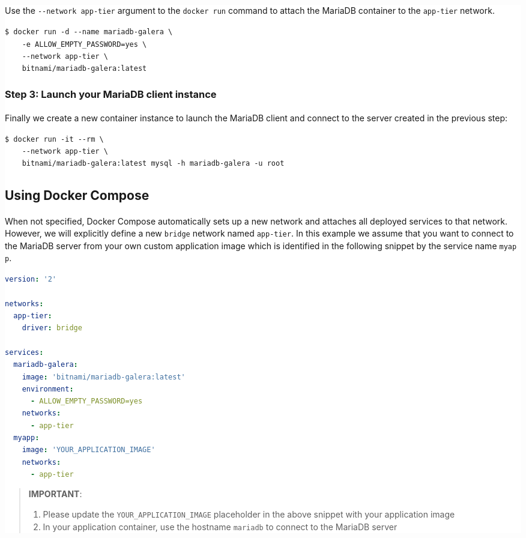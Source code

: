 Use the `--network app-tier` argument to the `docker run` command to attach the MariaDB container to the `app-tier` network.

```console
$ docker run -d --name mariadb-galera \
    -e ALLOW_EMPTY_PASSWORD=yes \
    --network app-tier \
    bitnami/mariadb-galera:latest
```

### Step 3: Launch your MariaDB client instance

Finally we create a new container instance to launch the MariaDB client and connect to the server created in the previous step:

```console
$ docker run -it --rm \
    --network app-tier \
    bitnami/mariadb-galera:latest mysql -h mariadb-galera -u root
```

## Using Docker Compose

When not specified, Docker Compose automatically sets up a new network and attaches all deployed services to that network. However, we will explicitly define a new `bridge` network named `app-tier`. In this example we assume that you want to connect to the MariaDB server from your own custom application image which is identified in the following snippet by the service name `myapp`.

```yaml
version: '2'

networks:
  app-tier:
    driver: bridge

services:
  mariadb-galera:
    image: 'bitnami/mariadb-galera:latest'
    environment:
      - ALLOW_EMPTY_PASSWORD=yes
    networks:
      - app-tier
  myapp:
    image: 'YOUR_APPLICATION_IMAGE'
    networks:
      - app-tier
```

> **IMPORTANT**:
>
> 1. Please update the `YOUR_APPLICATION_IMAGE` placeholder in the above snippet with your application image
> 2. In your application container, use the hostname `mariadb` to connect to the MariaDB server
